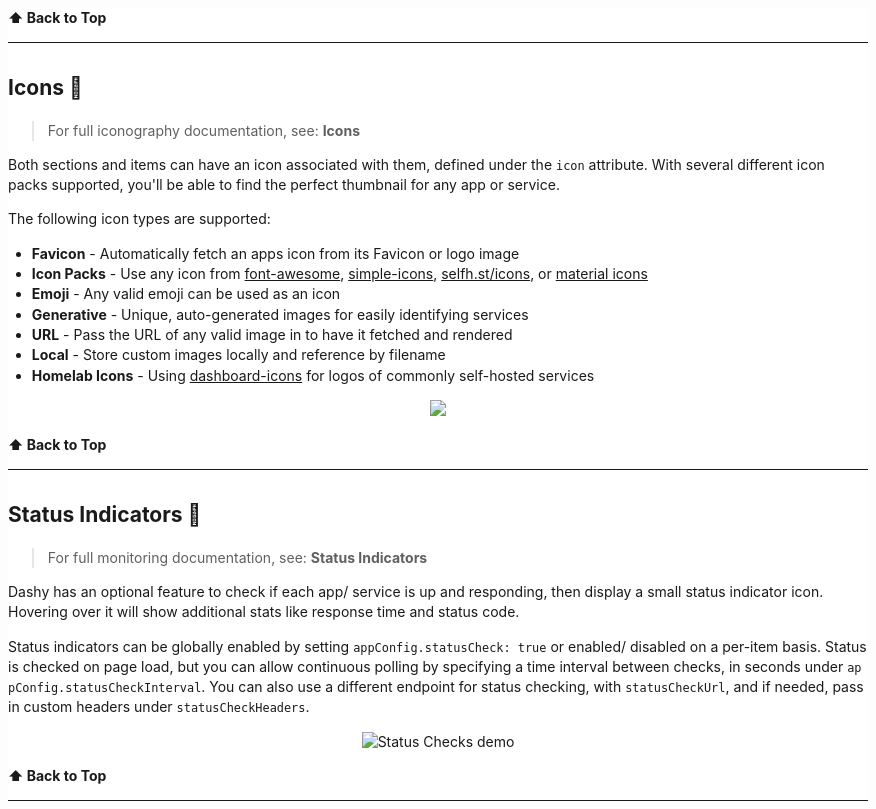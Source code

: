 **⬆️ Back to Top**

---

## Icons 🧸

> For full iconography documentation, see: **Icons**

Both sections and items can have an icon associated with them, defined under the `icon` attribute. With several different icon packs supported, you'll be able to find the perfect thumbnail for any app or service.

The following icon types are supported:
- **Favicon** - Automatically fetch an apps icon from its Favicon or logo image
- **Icon Packs** - Use any icon from [font-awesome], [simple-icons], [selfh.st/icons], or [material icons]
- **Emoji** - Any valid emoji can be used as an icon
- **Generative** - Unique, auto-generated images for easily identifying services
- **URL** - Pass the URL of any valid image in to have it fetched and rendered
- **Local** - Store custom images locally and reference by filename
- **Homelab Icons** - Using [dashboard-icons] for logos of commonly self-hosted services


[font-awesome]: https://fontawesome.com/icons
[simple-icons]: https://simpleicons.org/
[material icons]: https://github.com/Templarian/MaterialDesign
[selfh.st/icons]: https://selfh.st/icons
[dashboard-icons]: https://github.com/WalkxCode/dashboard-icons


<p align="center">
  <img width="400" src="https://i.ibb.co/GTVmZnc/dashy-example-icons.png" />
</p>


**⬆️ Back to Top**

---

## Status Indicators 🚦

> For full monitoring documentation, see: **Status Indicators**

Dashy has an optional feature to check if each app/ service is up and responding, then display a small status indicator icon. Hovering over it will show additional stats like response time and status code.

Status indicators can be globally enabled by setting `appConfig.statusCheck: true` or enabled/ disabled on a per-item basis. Status is checked on page load, but you can allow continuous polling by specifying a time interval between checks, in seconds under `appConfig.statusCheckInterval`. You can also use a different endpoint for status checking, with `statusCheckUrl`, and if needed, pass in custom headers under `statusCheckHeaders`.

<p align="center">
  <img alt="Status Checks demo" src="https://edas-hz.oss-cn-hangzhou.aliyuncs.com/edas-apps/charts-store/dashy/image/status-check-demo.gif" width="600" />
</p>

**⬆️ Back to Top**

---
